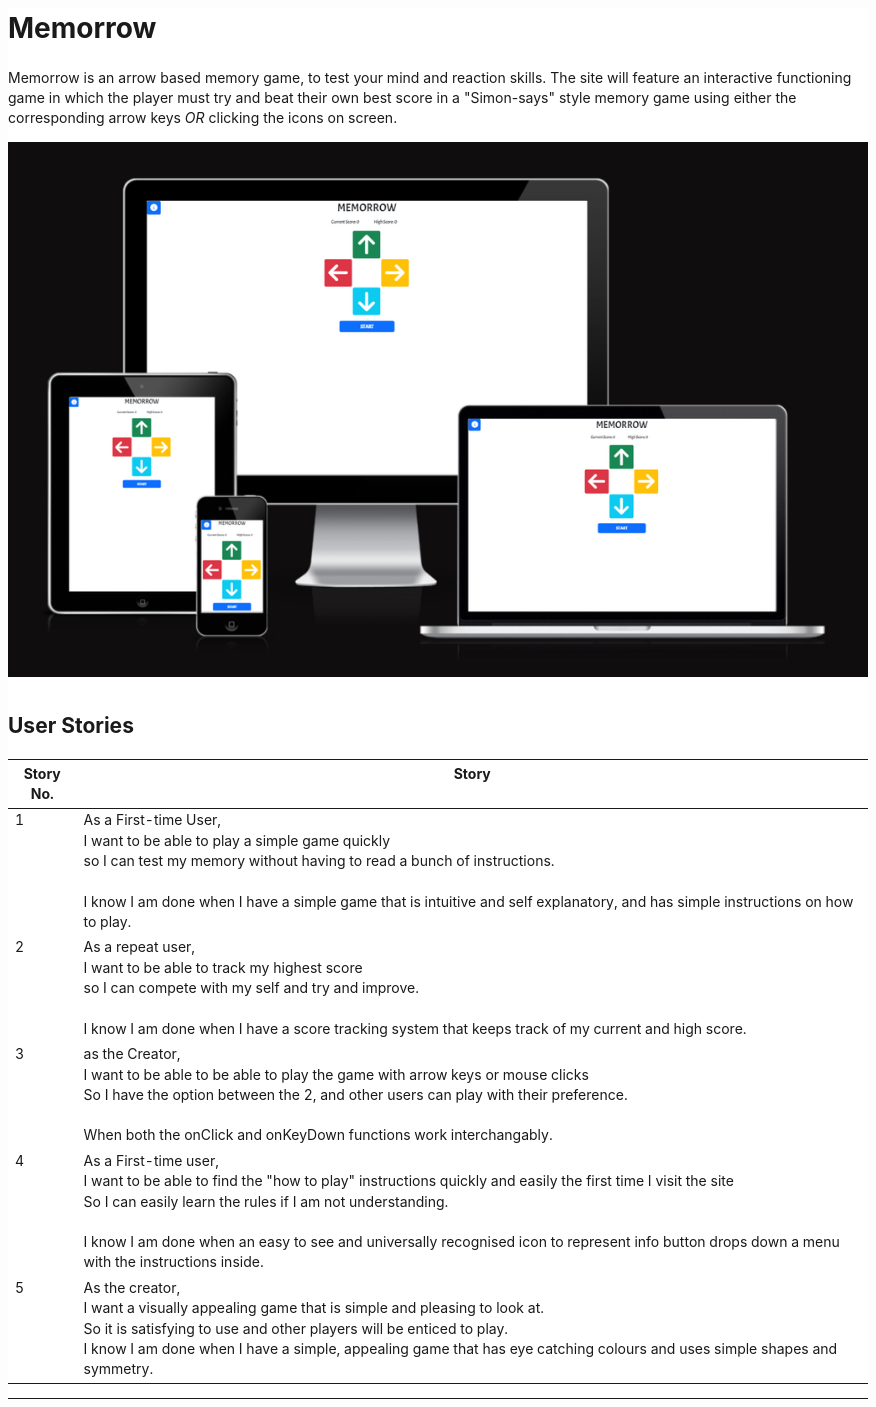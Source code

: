 # Memorrow

Memorrow is an arrow based memory game, to test your mind and reaction skills. The site will feature an interactive functioning game in which the player must try and beat their own best score in a "Simon-says" style memory game using either the corresponding arrow keys *OR* clicking the icons on screen.

![Responsive Mockup](assets/media/Responsive-mockup.png)

## User Stories 
|Story No.|Story|
| ------------- | ------------- |
|1| As a First-time User, <br> I want to be able to play a simple game quickly <br> so I can test my memory without having to read a bunch of instructions. <br><br> I know I am done when I have a simple game that is intuitive and self explanatory, and has simple instructions on how to play. |
|2|As a repeat user, <br> I want to be able to track my highest score <br> so I can compete with my self and try and improve. <br><br> I know I am done when I have a score tracking system that keeps track of my current and high score.|
|3|as the Creator, <br> I want to be able to be able to play the game with arrow keys or mouse clicks <br> So I have the option between the 2, and other users can play with their preference. <br><br> When both the onClick and onKeyDown functions work interchangably.|
|4|As a First-time user,<br> I want to be able to find the "how to play" instructions quickly and easily the first time I visit the site <br> So I can easily learn the rules if I am not understanding. <br> <br> I know I am done when an easy to see and universally recognised icon to represent info button drops down a menu with the instructions inside.|
|5|As the creator, <br> I want a visually appealing game that is simple and pleasing to look at.<br> So it is satisfying to use and other players will be enticed to play. <br> I know I am done when I have a simple, appealing game that has eye catching colours and uses simple shapes and symmetry. |

***
